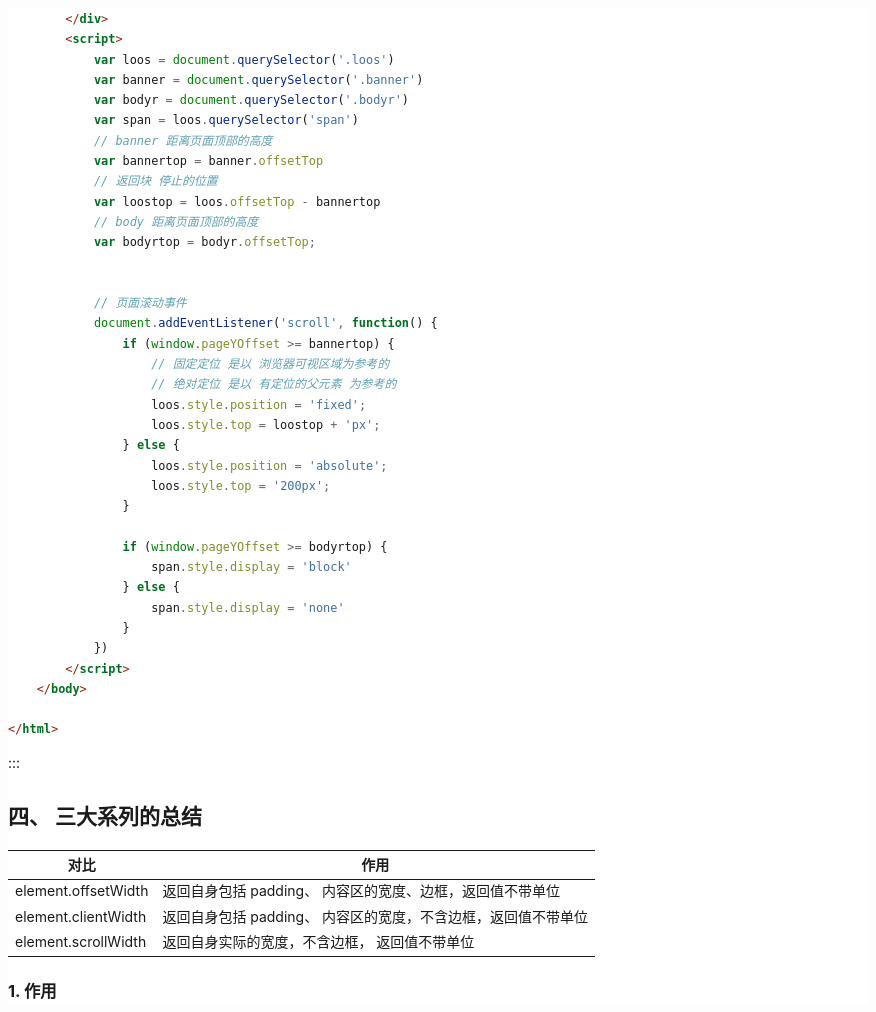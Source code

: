 ```HTML
		</div>
		<script>
			var loos = document.querySelector('.loos')
			var banner = document.querySelector('.banner')
			var bodyr = document.querySelector('.bodyr')
			var span = loos.querySelector('span')
			// banner 距离页面顶部的高度
			var bannertop = banner.offsetTop
			// 返回块 停止的位置
			var loostop = loos.offsetTop - bannertop
			// body 距离页面顶部的高度
			var bodyrtop = bodyr.offsetTop;


			// 页面滚动事件
			document.addEventListener('scroll', function() {
				if (window.pageYOffset >= bannertop) {
					// 固定定位 是以 浏览器可视区域为参考的
					// 绝对定位 是以 有定位的父元素 为参考的
					loos.style.position = 'fixed';
					loos.style.top = loostop + 'px';
				} else {
					loos.style.position = 'absolute';
					loos.style.top = '200px';
				}

				if (window.pageYOffset >= bodyrtop) {
					span.style.display = 'block'
				} else {
					span.style.display = 'none'
				}
			})
		</script>
	</body>

</html>

```
:::

## 四、 三大系列的总结

| 对比                | 作用                                                          |
|---------------------|---------------------------------------------------------------|
| element.offsetWidth | 返回自身包括 padding、 内容区的宽度、边框，返回值不带单位     |
| element.clientWidth | 返回自身包括 padding、 内容区的宽度，不含边框，返回值不带单位 |
| element.scrollWidth | 返回自身实际的宽度，不含边框， 返回值不带单位                 |

### 1. 作用

